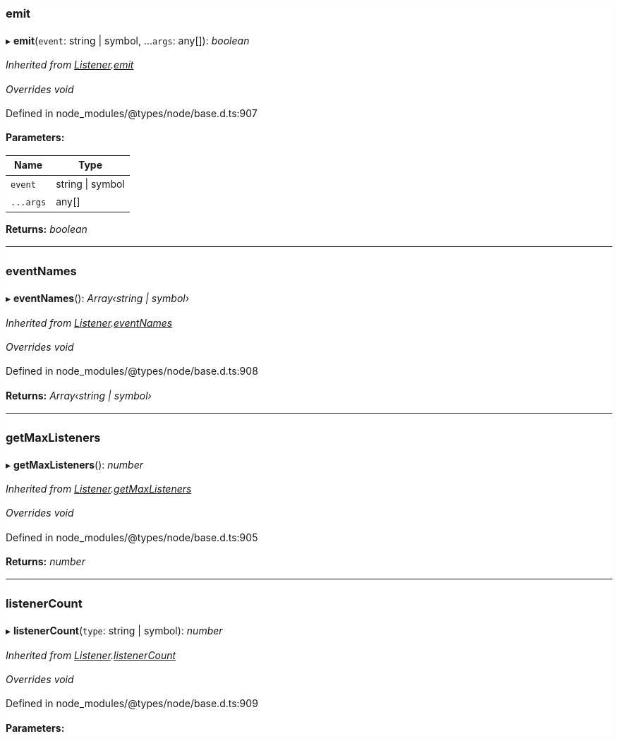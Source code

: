###  emit

▸ **emit**(`event`: string | symbol, ...`args`: any[]): *boolean*

*Inherited from [Listener](listener.md).[emit](listener.md#emit)*

*Overrides void*

Defined in node_modules/@types/node/base.d.ts:907

**Parameters:**

Name | Type |
------ | ------ |
`event` | string &#124; symbol |
`...args` | any[] |

**Returns:** *boolean*

___

###  eventNames

▸ **eventNames**(): *Array‹string | symbol›*

*Inherited from [Listener](listener.md).[eventNames](listener.md#eventnames)*

*Overrides void*

Defined in node_modules/@types/node/base.d.ts:908

**Returns:** *Array‹string | symbol›*

___

###  getMaxListeners

▸ **getMaxListeners**(): *number*

*Inherited from [Listener](listener.md).[getMaxListeners](listener.md#getmaxlisteners)*

*Overrides void*

Defined in node_modules/@types/node/base.d.ts:905

**Returns:** *number*

___

###  listenerCount

▸ **listenerCount**(`type`: string | symbol): *number*

*Inherited from [Listener](listener.md).[listenerCount](listener.md#static-listenercount)*

*Overrides void*

Defined in node_modules/@types/node/base.d.ts:909

**Parameters:**
